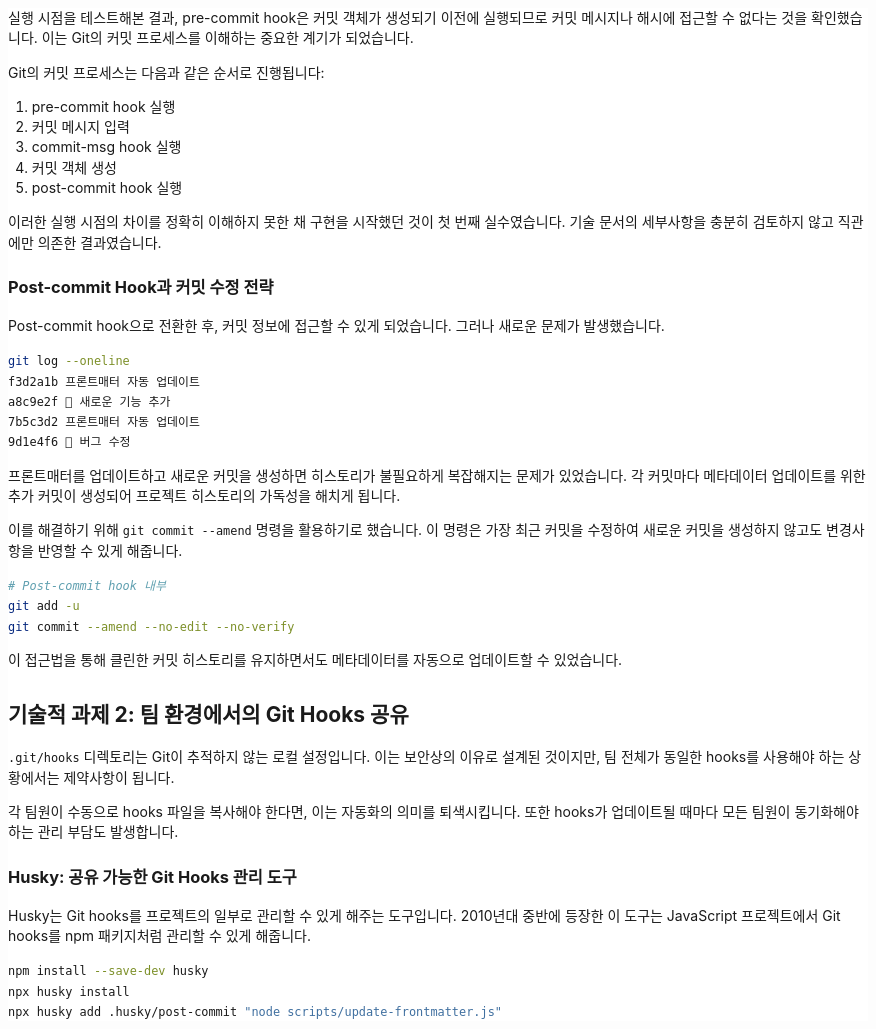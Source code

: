 실행 시점을 테스트해본 결과, pre-commit hook은 커밋 객체가 생성되기 이전에 실행되므로 커밋 메시지나 해시에 접근할 수 없다는 것을 확인했습니다. 이는 Git의 커밋 프로세스를 이해하는 중요한 계기가 되었습니다.

Git의 커밋 프로세스는 다음과 같은 순서로 진행됩니다:
1. pre-commit hook 실행
2. 커밋 메시지 입력
3. commit-msg hook 실행
4. 커밋 객체 생성
5. post-commit hook 실행

이러한 실행 시점의 차이를 정확히 이해하지 못한 채 구현을 시작했던 것이 첫 번째 실수였습니다. 기술 문서의 세부사항을 충분히 검토하지 않고 직관에만 의존한 결과였습니다.

### Post-commit Hook과 커밋 수정 전략

Post-commit hook으로 전환한 후, 커밋 정보에 접근할 수 있게 되었습니다. 그러나 새로운 문제가 발생했습니다.

```bash
git log --oneline
f3d2a1b 프론트매터 자동 업데이트
a8c9e2f 🚀 새로운 기능 추가
7b5c3d2 프론트매터 자동 업데이트  
9d1e4f6 🐛 버그 수정
```

프론트매터를 업데이트하고 새로운 커밋을 생성하면 히스토리가 불필요하게 복잡해지는 문제가 있었습니다. 각 커밋마다 메타데이터 업데이트를 위한 추가 커밋이 생성되어 프로젝트 히스토리의 가독성을 해치게 됩니다.

이를 해결하기 위해 `git commit --amend` 명령을 활용하기로 했습니다. 이 명령은 가장 최근 커밋을 수정하여 새로운 커밋을 생성하지 않고도 변경사항을 반영할 수 있게 해줍니다.

```bash
# Post-commit hook 내부
git add -u
git commit --amend --no-edit --no-verify
```

이 접근법을 통해 클린한 커밋 히스토리를 유지하면서도 메타데이터를 자동으로 업데이트할 수 있었습니다.

## 기술적 과제 2: 팀 환경에서의 Git Hooks 공유

`.git/hooks` 디렉토리는 Git이 추적하지 않는 로컬 설정입니다. 이는 보안상의 이유로 설계된 것이지만, 팀 전체가 동일한 hooks를 사용해야 하는 상황에서는 제약사항이 됩니다.

각 팀원이 수동으로 hooks 파일을 복사해야 한다면, 이는 자동화의 의미를 퇴색시킵니다. 또한 hooks가 업데이트될 때마다 모든 팀원이 동기화해야 하는 관리 부담도 발생합니다.

### Husky: 공유 가능한 Git Hooks 관리 도구

Husky는 Git hooks를 프로젝트의 일부로 관리할 수 있게 해주는 도구입니다. 2010년대 중반에 등장한 이 도구는 JavaScript 프로젝트에서 Git hooks를 npm 패키지처럼 관리할 수 있게 해줍니다.

```bash
npm install --save-dev husky
npx husky install
npx husky add .husky/post-commit "node scripts/update-frontmatter.js"
```
